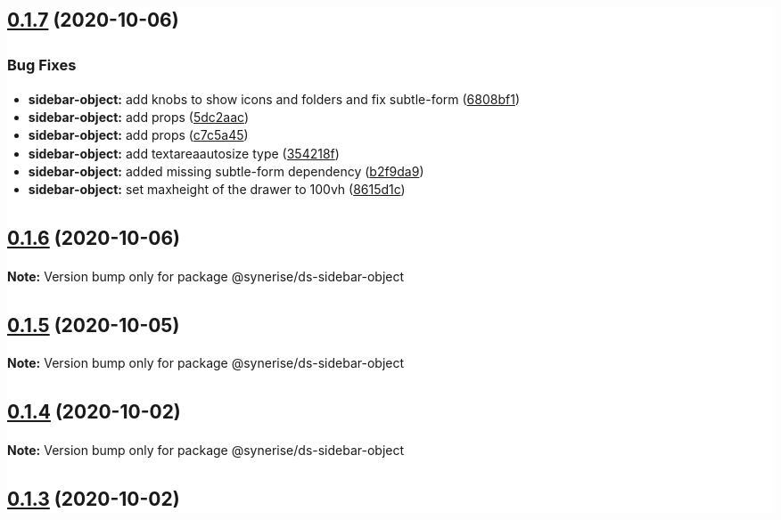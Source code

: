 



## [0.1.7](https://github.com/Synerise/synerise-design/compare/@synerise/ds-sidebar-object@0.1.6...@synerise/ds-sidebar-object@0.1.7) (2020-10-06)


### Bug Fixes

* **sidebar-object:** add knobs to show icons and folders and fix subtle-form ([6808bf1](https://github.com/Synerise/synerise-design/commit/6808bf1f13462d9818f31d6d37932f9e62663007))
* **sidebar-object:** add props ([5dc2aac](https://github.com/Synerise/synerise-design/commit/5dc2aac02d80bea69dbdd37a5d86d5e95d3afd56))
* **sidebar-object:** add props ([c7c5a45](https://github.com/Synerise/synerise-design/commit/c7c5a4562cf254d9fde288465453873b1391fc69))
* **sidebar-object:** add textareaautosize type ([354218f](https://github.com/Synerise/synerise-design/commit/354218f472c8c0f43656831af21b145a2085e65d))
* **sidebar-object:** added missing subtle-form dependency ([b2f9da9](https://github.com/Synerise/synerise-design/commit/b2f9da99612ddf1f95774d0808baffe45529ac6b))
* **sidebar-object:** set maxheight of the drawer to 100vh ([8615d1c](https://github.com/Synerise/synerise-design/commit/8615d1ce8b6746e4f8b5f0c2b801efb92b14833e))





## [0.1.6](https://github.com/Synerise/synerise-design/compare/@synerise/ds-sidebar-object@0.1.5...@synerise/ds-sidebar-object@0.1.6) (2020-10-06)

**Note:** Version bump only for package @synerise/ds-sidebar-object





## [0.1.5](https://github.com/Synerise/synerise-design/compare/@synerise/ds-sidebar-object@0.1.4...@synerise/ds-sidebar-object@0.1.5) (2020-10-05)

**Note:** Version bump only for package @synerise/ds-sidebar-object





## [0.1.4](https://github.com/Synerise/synerise-design/compare/@synerise/ds-sidebar-object@0.1.3...@synerise/ds-sidebar-object@0.1.4) (2020-10-02)

**Note:** Version bump only for package @synerise/ds-sidebar-object





## [0.1.3](https://github.com/Synerise/synerise-design/compare/@synerise/ds-sidebar-object@0.1.2...@synerise/ds-sidebar-object@0.1.3) (2020-10-02)
